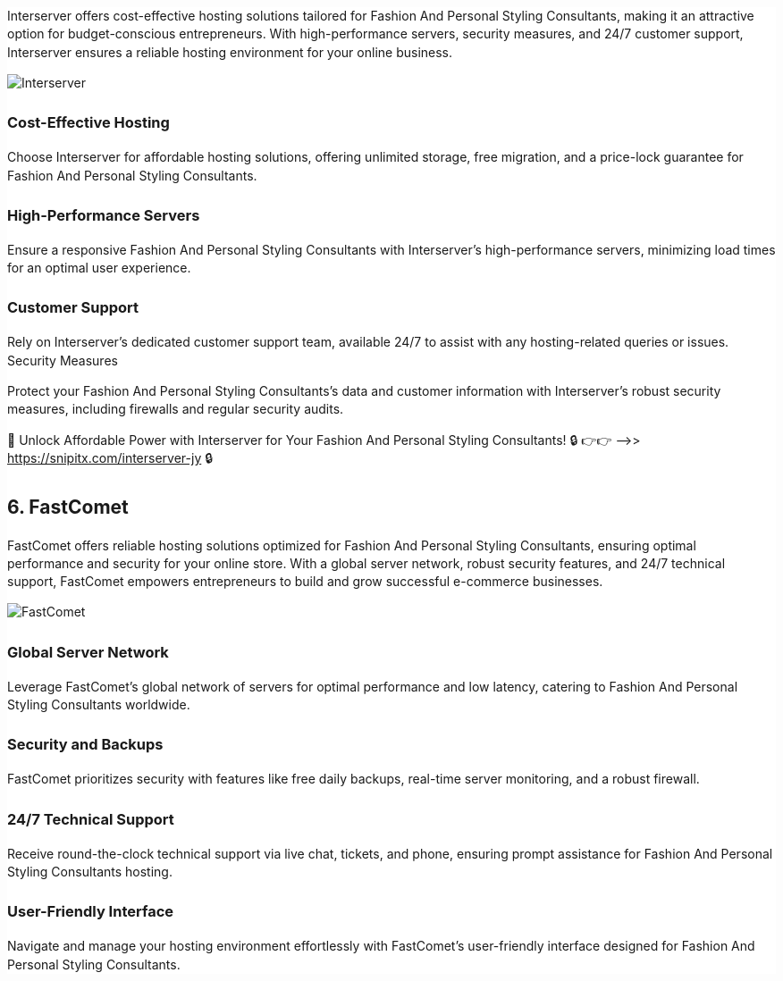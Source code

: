 Interserver offers cost-effective hosting solutions tailored for Fashion And Personal Styling Consultants, making it an attractive option for budget-conscious entrepreneurs. With high-performance servers, security measures, and 24/7 customer support, Interserver ensures a reliable hosting environment for your online business.

![Interserver](https://i.imgur.com/OM5dOEW.jpeg "Interserver Hosting")

### Cost-Effective Hosting
Choose Interserver for affordable hosting solutions, offering unlimited storage, free migration, and a price-lock guarantee for Fashion And Personal Styling Consultants.

### High-Performance Servers
Ensure a responsive Fashion And Personal Styling Consultants with Interserver’s high-performance servers, minimizing load times for an optimal user experience.

### Customer Support
Rely on Interserver’s dedicated customer support team, available 24/7 to assist with any hosting-related queries or issues.
Security Measures

Protect your Fashion And Personal Styling Consultants’s data and customer information with Interserver’s robust security measures, including firewalls and regular security audits.

💸 Unlock Affordable Power with Interserver for Your Fashion And Personal Styling Consultants! 🔒
👉👉 -->> https://snipitx.com/interserver-jy 🔒

## 6. FastComet

FastComet offers reliable hosting solutions optimized for Fashion And Personal Styling Consultants, ensuring optimal performance and security for your online store. With a global server network, robust security features, and 24/7 technical support, FastComet empowers entrepreneurs to build and grow successful e-commerce businesses.

![FastComet](https://i.imgur.com/7qgXuWp.png "FastComet Hosting")

### Global Server Network
Leverage FastComet’s global network of servers for optimal performance and low latency, catering to Fashion And Personal Styling Consultants worldwide.

### Security and Backups
FastComet prioritizes security with features like free daily backups, real-time server monitoring, and a robust firewall.

### 24/7 Technical Support
Receive round-the-clock technical support via live chat, tickets, and phone, ensuring prompt assistance for Fashion And Personal Styling Consultants hosting.

### User-Friendly Interface
Navigate and manage your hosting environment effortlessly with FastComet’s user-friendly interface designed for Fashion And Personal Styling Consultants.
